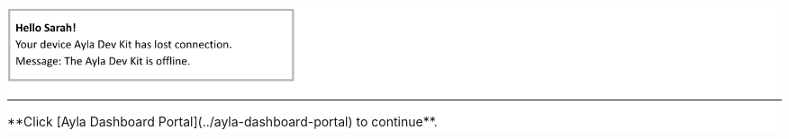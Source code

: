 <img src="notification-email.png" width="320">

<hr/>
**Click [Ayla Dashboard Portal](../ayla-dashboard-portal) to continue**.
